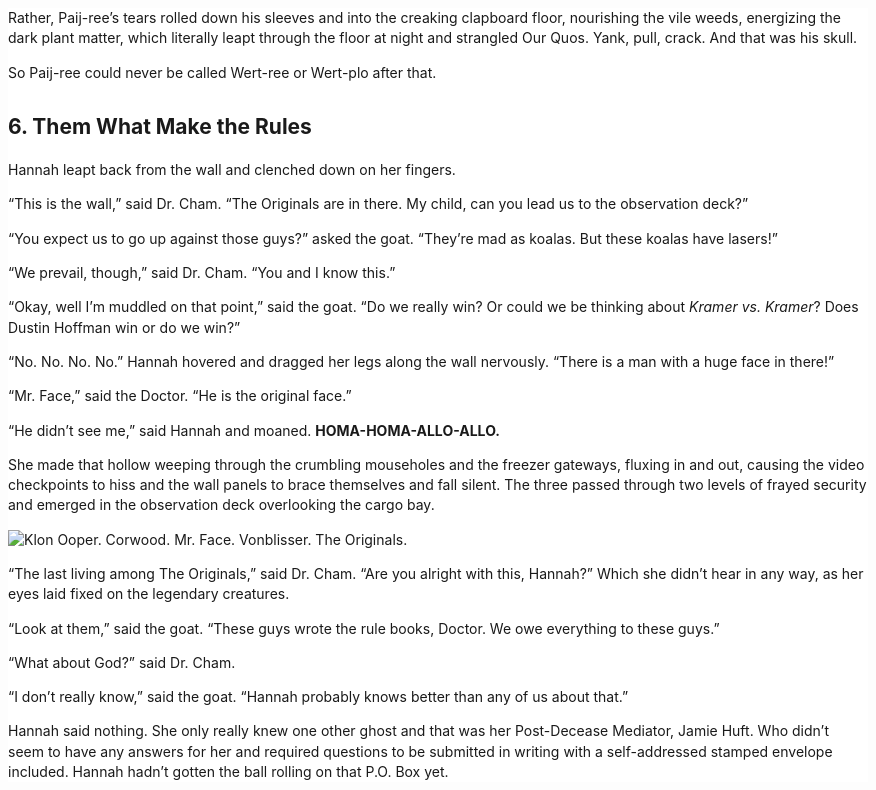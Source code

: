 Rather, Paij-ree’s tears rolled down his sleeves and into the creaking clapboard
floor, nourishing the vile weeds, energizing the dark plant matter, which
literally leapt through the floor at night and strangled Our Quos. Yank, pull,
crack. And that was his skull.

So Paij-ree could never be called Wert-ree or Wert-plo after that.

<a name="section6"></a>

## 6. Them What Make the Rules

Hannah leapt back from the wall and clenched down on her fingers.

“This is the wall,” said Dr. Cham. “The Originals are in there. My child, can
you lead us to the observation deck?”

“You expect us to go up against those guys?” asked the goat. “They’re mad as
koalas. But these koalas have lasers!”

“We prevail, though,” said Dr. Cham. “You and I know this.”

“Okay, well I’m muddled on that point,” said the goat. “Do we really win? Or
could we be thinking about _Kramer vs. Kramer_? Does Dustin Hoffman win or do we
win?”

“No. No. No. No.” Hannah hovered and dragged her legs along the wall nervously.
“There is a man with a huge face in there!”

“Mr. Face,” said the Doctor. “He is the original face.”

“He didn’t see me,” said Hannah and moaned. **<span
class="caps">HOMA</span>-HOMA-ALLO-ALLO.**

She made that hollow weeping through the crumbling mouseholes and the freezer
gateways, fluxing in and out, causing the video checkpoints to hiss and the wall
panels to brace themselves and fall silent. The three passed through two levels
of frayed security and emerged in the observation deck overlooking the cargo
bay.

![Klon Ooper. Corwood. Mr. Face. Vonblisser.  The
Originals.](../images/the.originals-1.jpg "Klon Ooper. Corwood. Mr. Face.
Vonblisser.  The Originals.")

“The last living among The Originals,” said Dr. Cham. “Are you alright with
this, Hannah?” Which she didn’t hear in any way, as her eyes laid fixed on the
legendary creatures.

“Look at them,” said the goat. “These guys wrote the rule books, Doctor. We owe
everything to these guys.”

“What about God?” said Dr. Cham.

“I don’t really know,” said the goat. “Hannah probably knows better than any of
us about that.”

Hannah said nothing. She only really knew one other ghost and that was her
Post-Decease Mediator, Jamie Huft. Who didn’t seem to have any answers for her
and required questions to be submitted in writing with a self-addressed stamped
envelope included. Hannah hadn’t gotten the ball rolling on that P.O. Box yet.
